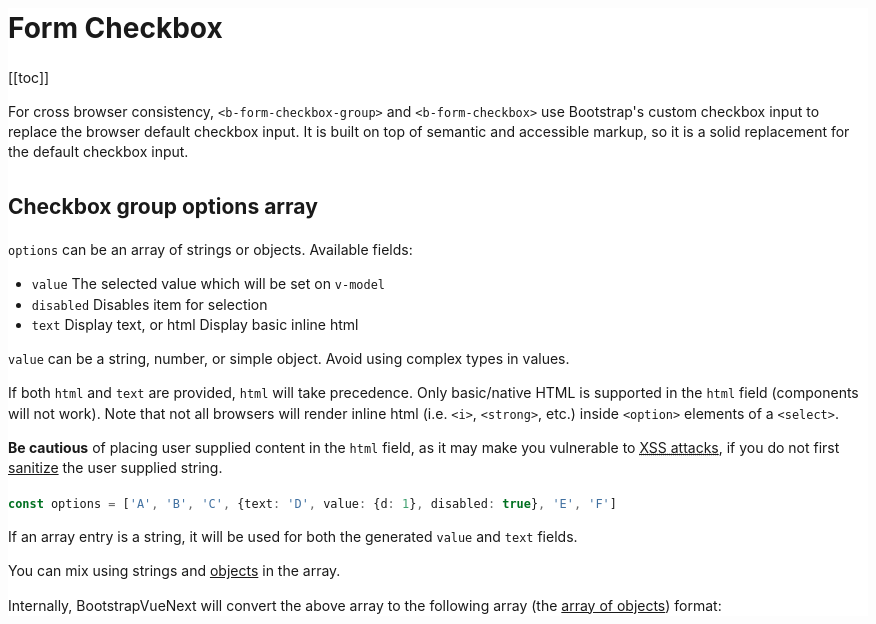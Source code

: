 # Form Checkbox

<ClientOnly>
  <Teleport to=".bd-toc">

[[toc]]

  </Teleport>
</ClientOnly>

<div class="lead mb-5">

For cross browser consistency, `<b-form-checkbox-group>` and `<b-form-checkbox>` use Bootstrap's custom checkbox input to replace the browser default checkbox input. It is built on top of semantic and accessible markup, so it is a solid replacement for the default checkbox input.

</div>

## Checkbox group options array

`options` can be an array of strings or objects. Available fields:

- `value` The selected value which will be set on `v-model`
- `disabled` Disables item for selection
- `text` Display text, or html Display basic inline html

`value` can be a string, number, or simple object. Avoid using complex types in values.

If both `html` and `text` are provided, `html` will take precedence. Only basic/native HTML is supported in the `html` field (components will not work). Note that not all browsers will render inline html (i.e. `<i>`, `<strong>`, etc.) inside `<option>` elements of a `<select>`.

<b-alert :model-value="true" variant="danger">
  <strong>Be cautious</strong> of placing user supplied content in the <code>html</code> field, as it may make you vulnerable to <a class="alert-link" href="https://en.wikipedia.org/wiki/Cross-site_scripting">
  <abbr title="Cross Site Scripting Attacks">XSS attacks</abbr></a>, if you do not first <a class="alert-link" href="https://en.wikipedia.org/wiki/HTML_sanitization">sanitize</a> the user supplied string.
</b-alert>

<b-card class="bg-body-tertiary">

```ts
const options = ['A', 'B', 'C', {text: 'D', value: {d: 1}, disabled: true}, 'E', 'F']
```

</b-card>

If an array entry is a string, it will be used for both the generated `value` and `text` fields.

You can mix using strings and [objects](#options-as-an-array-of-objects) in the array.

Internally, BootstrapVueNext will convert the above array to the following array (the
[array of objects](#options-as-an-array-of-objects)) format:

<b-card class="bg-body-tertiary">
